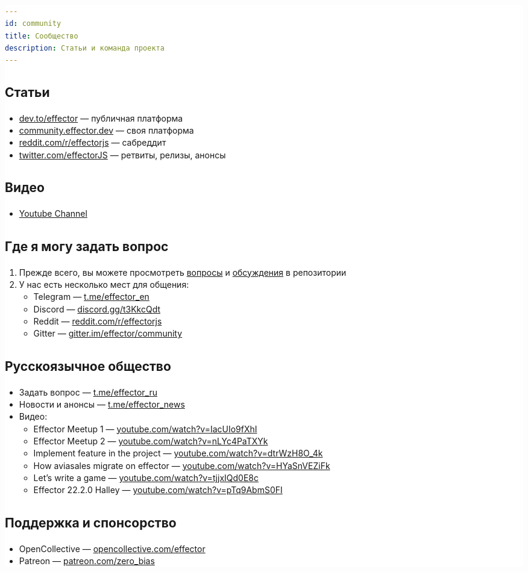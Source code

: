 ```yaml
---
id: community
title: Сообщество
description: Статьи и команда проекта
---
```


## Статьи

- [dev.to/effector](https://dev.to/effector) — публичная платформа
- [community.effector.dev](https://community.effector.dev) — своя платформа
- [reddit.com/r/effectorjs](https://reddit.com/r/effectorjs) — сабреддит
- [twitter.com/effectorJS](https://twitter.com/effectorJS) — ретвиты, релизы, анонсы

## Видео

- [Youtube Channel](https://www.youtube.com/channel/UCm8PRc_yjz3jXHH0JylVw1Q)

## Где я могу задать вопрос

1. Прежде всего, вы можете просмотреть [вопросы](https://github.com/effector/effector/issues) и [обсуждения](https://github.com/effector/effector/discussions) в репозитории
2. У нас есть несколько мест для общения:
    - Telegram — [t.me/effector_en](https://t.me/effector_en)
    - Discord — [discord.gg/t3KkcQdt](https://discord.gg/t3KkcQdt)
    - Reddit — [reddit.com/r/effectorjs](https://www.reddit.com/r/effectorjs/)
    - Gitter — [gitter.im/effector/community](https://gitter.im/effector/community)

## Русскоязычное общество

- Задать вопрос — [t.me/effector_ru](https://t.me/effector_ru)
- Новости и анонсы — [t.me/effector_news](https://t.me/effector_news)
- Видео:
    - Effector Meetup 1 — [youtube.com/watch?v=IacUIo9fXhI](https://www.youtube.com/watch?v=IacUIo9fXhI)
    - Effector Meetup 2 — [youtube.com/watch?v=nLYc4PaTXYk](https://www.youtube.com/watch?v=nLYc4PaTXYk)
    - Implement feature in the project — [youtube.com/watch?v=dtrWzH8O_4k](https://www.youtube.com/watch?v=dtrWzH8O_4k)
    - How aviasales migrate on effector — [youtube.com/watch?v=HYaSnVEZiFk](https://www.youtube.com/watch?v=HYaSnVEZiFk)
    - Let’s write a game — [youtube.com/watch?v=tjjxIQd0E8c](https://www.youtube.com/watch?v=tjjxIQd0E8c)
    - Effector 22.2.0 Halley — [youtube.com/watch?v=pTq9AbmS0FI](https://www.youtube.com/watch?v=pTq9AbmS0FI)

## Поддержка и спонсорство

- OpenCollective — [opencollective.com/effector](https://opencollective.com/effector)
- Patreon — [patreon.com/zero_bias](https://www.patreon.com/zero_bias)
